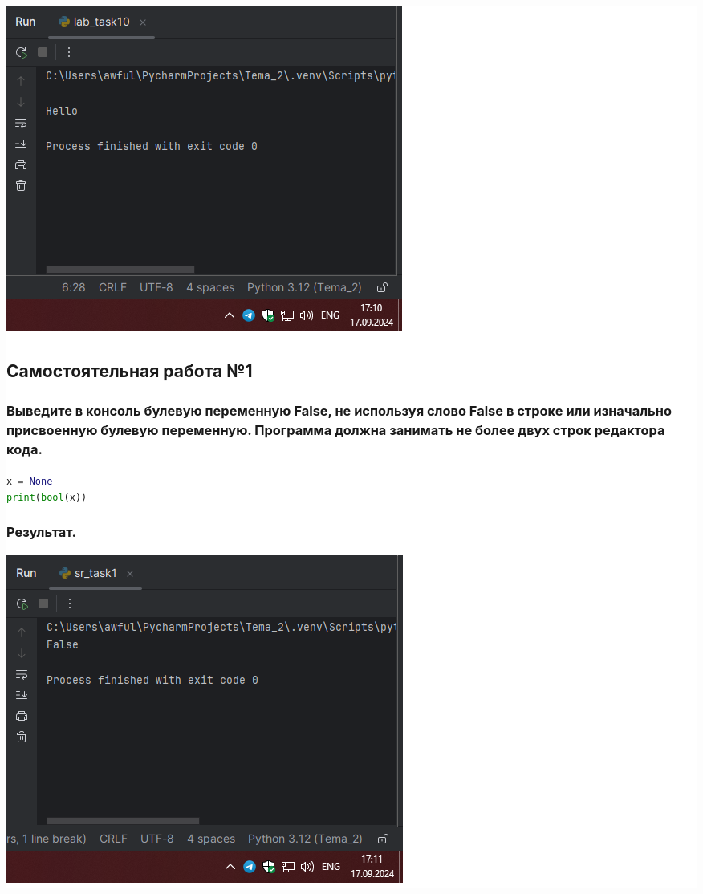 ![Меню](images/lab_task10.png)

## Самостоятельная работа №1
### Выведите в консоль булевую переменную False, не используя слово False в строке или изначально присвоенную булевую переменную. Программа должна занимать не более двух строк редактора кода.

```python
x = None
print(bool(x))
```
### Результат.

![Меню](images/sr_task1.png)
